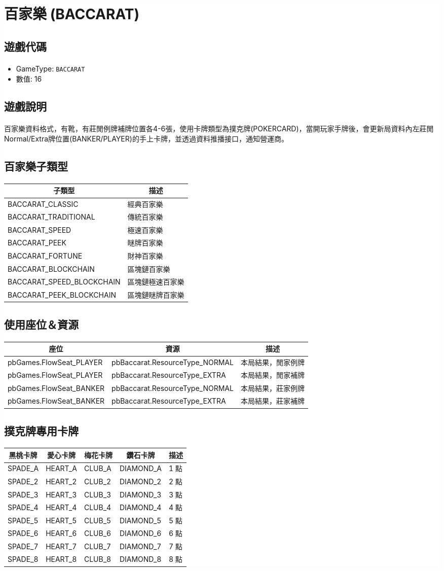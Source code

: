 
# 百家樂 (BACCARAT)

## 遊戲代碼

- GameType: `BACCARAT`
- 數值: 16

## 遊戲說明

百家樂資料格式，有靴，有莊閒例牌補牌位置各4-6張，使用卡牌類型為撲克牌(POKERCARD)，當開玩家手牌後，會更新局資料內左莊閒Normal/Extra牌位置(BANKER/PLAYER)的手上卡牌，並透過資料推播接口，通知營運商。

## 百家樂子類型

| 子類型 | 描述 |
|--------|------|
| BACCARAT_CLASSIC | 經典百家樂 |
| BACCARAT_TRADITIONAL | 傳統百家樂 |
| BACCARAT_SPEED | 極速百家樂 |
| BACCARAT_PEEK | 瞇牌百家樂 |
| BACCARAT_FORTUNE | 財神百家樂 |
| BACCARAT_BLOCKCHAIN | 區塊鏈百家樂 |
| BACCARAT_SPEED_BLOCKCHAIN | 區塊鏈極速百家樂 |
| BACCARAT_PEEK_BLOCKCHAIN | 區塊鏈瞇牌百家樂 |

## 使用座位＆資源

| 座位 | 資源 | 描述 |
|------|------|------|
| pbGames.FlowSeat_PLAYER | pbBaccarat.ResourceType_NORMAL | 本局結果，閒家例牌 |
| pbGames.FlowSeat_PLAYER | pbBaccarat.ResourceType_EXTRA | 本局結果，閒家補牌 |
| pbGames.FlowSeat_BANKER | pbBaccarat.ResourceType_NORMAL | 本局結果，莊家例牌 |
| pbGames.FlowSeat_BANKER | pbBaccarat.ResourceType_EXTRA | 本局結果，莊家補牌 |

## 撲克牌專用卡牌

| 黑桃卡牌 | 愛心卡牌 | 梅花卡牌 | 鑽石卡牌 | 描述 |
|----------|----------|----------|----------|------|
| SPADE_A | HEART_A | CLUB_A | DIAMOND_A | 1 點 |
| SPADE_2 | HEART_2 | CLUB_2 | DIAMOND_2 | 2 點 |
| SPADE_3 | HEART_3 | CLUB_3 | DIAMOND_3 | 3 點 |
| SPADE_4 | HEART_4 | CLUB_4 | DIAMOND_4 | 4 點 |
| SPADE_5 | HEART_5 | CLUB_5 | DIAMOND_5 | 5 點 |
| SPADE_6 | HEART_6 | CLUB_6 | DIAMOND_6 | 6 點 |
| SPADE_7 | HEART_7 | CLUB_7 | DIAMOND_7 | 7 點 |
| SPADE_8 | HEART_8 | CLUB_8 | DIAMOND_8 | 8 點 |